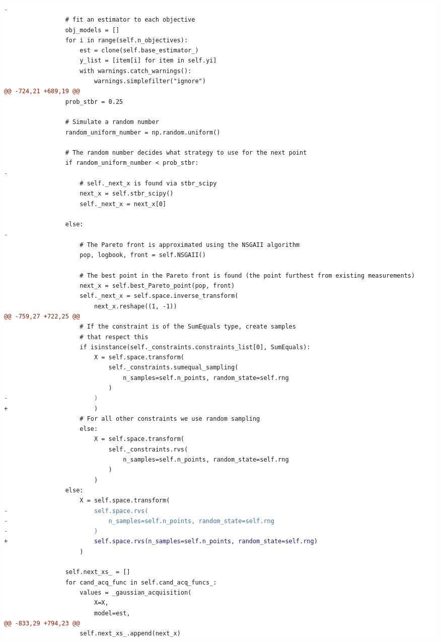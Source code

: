 ```diff
-
                 # fit an estimator to each objective
                 obj_models = []
                 for i in range(self.n_objectives):
                     est = clone(self.base_estimator_)
                     y_list = [item[i] for item in self.yi]
                     with warnings.catch_warnings():
                         warnings.simplefilter("ignore")
@@ -724,21 +689,19 @@
                 prob_stbr = 0.25
 
                 # Simulate a random number
                 random_uniform_number = np.random.uniform()
 
                 # The random number decides what strategy to use for the next point
                 if random_uniform_number < prob_stbr:
-
                     # self._next_x is found via stbr_scipy
                     next_x = self.stbr_scipy()
                     self._next_x = next_x[0]
 
                 else:
-
                     # The Pareto front is approximated using the NSGAII algorithm
                     pop, logbook, front = self.NSGAII()
 
                     # The best point in the Pareto front is found (the point furthest from existing measurements)
                     next_x = self.best_Pareto_point(pop, front)
                     self._next_x = self.space.inverse_transform(
                         next_x.reshape((1, -1))
@@ -759,27 +722,25 @@
                     # If the constraint is of the SumEquals type, create samples
                     # that respect this
                     if isinstance(self._constraints.constraints_list[0], SumEquals):
                         X = self.space.transform(
                             self._constraints.sumequal_sampling(
                                 n_samples=self.n_points, random_state=self.rng
                             )
-                        )                    
+                        )
                     # For all other constraints we use random sampling
                     else:
                         X = self.space.transform(
                             self._constraints.rvs(
                                 n_samples=self.n_points, random_state=self.rng
                             )
                         )
                 else:
                     X = self.space.transform(
-                        self.space.rvs(
-                            n_samples=self.n_points, random_state=self.rng
-                        )
+                        self.space.rvs(n_samples=self.n_points, random_state=self.rng)
                     )
 
                 self.next_xs_ = []
                 for cand_acq_func in self.cand_acq_funcs_:
                     values = _gaussian_acquisition(
                         X=X,
                         model=est,
@@ -833,29 +794,23 @@
                     self.next_xs_.append(next_x)
```